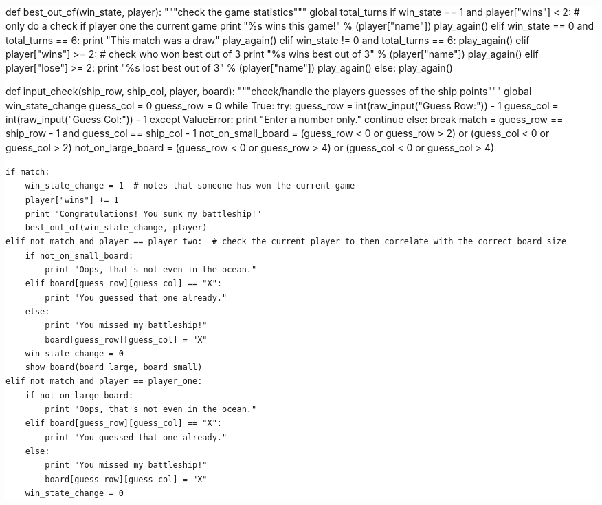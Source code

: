 
def best_out_of(win_state, player):
    """check the game statistics"""
    global total_turns
    if win_state == 1 and player["wins"] < 2:  # only do a check if player one the current game
        print "%s wins this game!" % (player["name"])
        play_again()
    elif win_state == 0 and total_turns == 6:
        print "This match was a draw"
        play_again()
    elif win_state != 0 and total_turns == 6:
        play_again()
    elif player["wins"] >= 2:     # check who won best out of 3
        print "%s wins best out of 3" % (player["name"])
        play_again()
    elif player["lose"] >= 2:
        print "%s lost best out of 3" % (player["name"])
        play_again()
    else:
        play_again()


def input_check(ship_row, ship_col, player, board):
    """check/handle the players guesses of the ship points"""
    global win_state_change
    guess_col = 0
    guess_row = 0
    while True:
        try:
            guess_row = int(raw_input("Guess Row:")) - 1
            guess_col = int(raw_input("Guess Col:")) - 1
        except ValueError:
            print "Enter a number only."
            continue
        else:
            break
    match = guess_row == ship_row - 1 and guess_col == ship_col - 1
    not_on_small_board = (guess_row < 0 or guess_row > 2) or (guess_col < 0 or guess_col > 2)
    not_on_large_board = (guess_row < 0 or guess_row > 4) or (guess_col < 0 or guess_col > 4)

    if match:
        win_state_change = 1  # notes that someone has won the current game
        player["wins"] += 1
        print "Congratulations! You sunk my battleship!"
        best_out_of(win_state_change, player)
    elif not match and player == player_two:  # check the current player to then correlate with the correct board size
        if not_on_small_board:
            print "Oops, that's not even in the ocean."
        elif board[guess_row][guess_col] == "X":
            print "You guessed that one already."
        else:
            print "You missed my battleship!"
            board[guess_row][guess_col] = "X"
        win_state_change = 0
        show_board(board_large, board_small)
    elif not match and player == player_one:
        if not_on_large_board:
            print "Oops, that's not even in the ocean."
        elif board[guess_row][guess_col] == "X":
            print "You guessed that one already."
        else:
            print "You missed my battleship!"
            board[guess_row][guess_col] = "X"
        win_state_change = 0